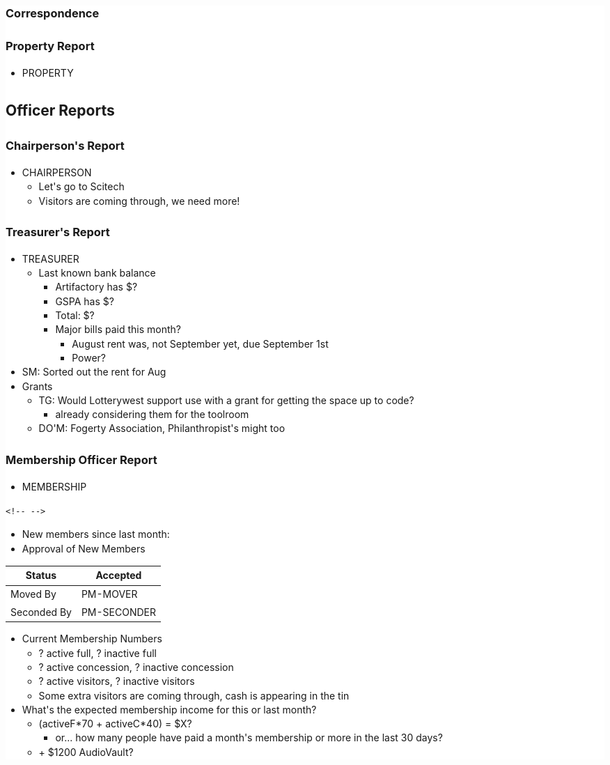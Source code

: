 ### Correspondence

### Property Report

-   PROPERTY

## Officer Reports

### Chairperson's Report

-   CHAIRPERSON
    -   Let's go to Scitech
    -   Visitors are coming through, we need more!

### Treasurer's Report

-   TREASURER
    -   Last known bank balance
        -   Artifactory has \$?
        -   GSPA has \$?
        -   Total: \$?
        -   Major bills paid this month?
            -   August rent was, not September yet, due September 1st
            -   Power?
-   SM: Sorted out the rent for Aug
-   Grants
    -   TG: Would Lotterywest support use with a grant for getting the space up to code?
        -   already considering them for the toolroom
    -   DO'M: Fogerty Association, Philanthropist's might too

### Membership Officer Report

-   MEMBERSHIP

```{=html}
<!-- -->
```
-   New members since last month:
-   Approval of New Members

| Status      | Accepted    |
|-------------|-------------|
| Moved By    | PM-MOVER    |
| Seconded By | PM-SECONDER |

-   Current Membership Numbers
    -   ? active full, ? inactive full
    -   ? active concession, ? inactive concession
    -   ? active visitors, ? inactive visitors
    -   Some extra visitors are coming through, cash is appearing in the tin
-   What's the expected membership income for this or last month?
    -   (activeF\*70 + activeC\*40) = \$X?
        -   or... how many people have paid a month's membership or more in the last 30 days?
    -   \+ \$1200 AudioVault?
